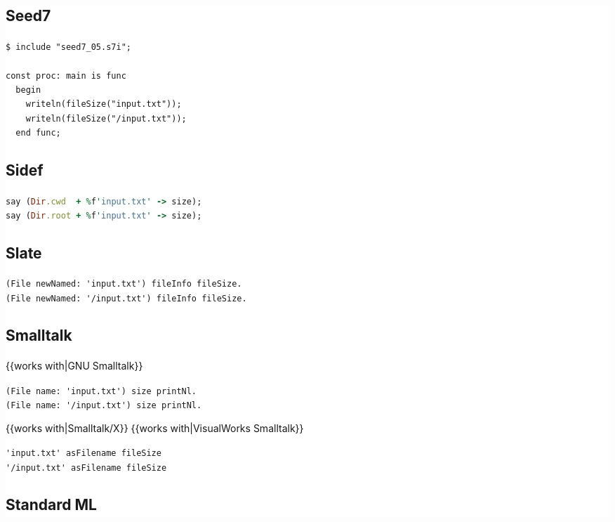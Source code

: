 

## Seed7


```seed7
$ include "seed7_05.s7i";

const proc: main is func
  begin
    writeln(fileSize("input.txt"));
    writeln(fileSize("/input.txt"));
  end func;
```



## Sidef


```ruby
say (Dir.cwd  + %f'input.txt' -> size);
say (Dir.root + %f'input.txt' -> size);
```



## Slate


```slate
(File newNamed: 'input.txt') fileInfo fileSize.
(File newNamed: '/input.txt') fileInfo fileSize.
```



## Smalltalk

{{works with|GNU Smalltalk}}

```smalltalk
(File name: 'input.txt') size printNl.
(File name: '/input.txt') size printNl.
```

{{works with|Smalltalk/X}}
{{works with|VisualWorks Smalltalk}}

```smalltalk
'input.txt' asFilename fileSize
'/input.txt' asFilename fileSize
```



## Standard ML


